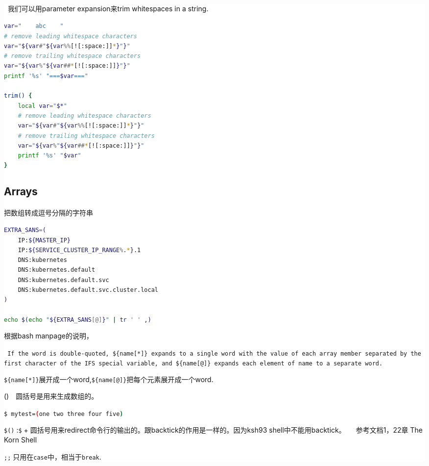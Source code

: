   我们可以用parameter expansion来trim whitespaces in a string.

```bash
var="    abc    "
# remove leading whitespace characters
var="${var#"${var%%[![:space:]]*}"}"
# remove trailing whitespace characters
var="${var%"${var##*[![:space:]]}"}"   
printf '%s' "===$var==="

trim() {
    local var="$*"
    # remove leading whitespace characters
    var="${var#"${var%%[![:space:]]*}"}"
    # remove trailing whitespace characters
    var="${var%"${var##*[![:space:]]}"}"   
    printf '%s' "$var"
}
```

## Arrays

把数组转成逗号分隔的字符串

```bash
EXTRA_SANS=(
    IP:${MASTER_IP}
    IP:${SERVICE_CLUSTER_IP_RANGE%.*}.1
    DNS:kubernetes
    DNS:kubernetes.default
    DNS:kubernetes.default.svc
    DNS:kubernetes.default.svc.cluster.local
)

echo $(echo "${EXTRA_SANS[@]}" | tr ' ' ,)
```

根据bash manpage的说明，

```
 If the word is double-quoted, ${name[*]} expands to a single word with the value of each array member separated by the first character of the IFS special variable, and ${name[@]} expands each element of name to a separate word.
```

`${name[*]}`展开成一个word,`${name[@]}`把每个元素展开成一个word.

()　圆括号是用来生成数组的。

```bash
$ mytest=(one two three four five)
```

`$()` :`$`  + 圆括号用来redirect命令行的输出的。跟backtick的作用是一样的。因为ksh93 shell中不能用backtick。　　参考文档1，22章 The Korn Shell

`;;`  只用在`case`中，相当于`break`.
